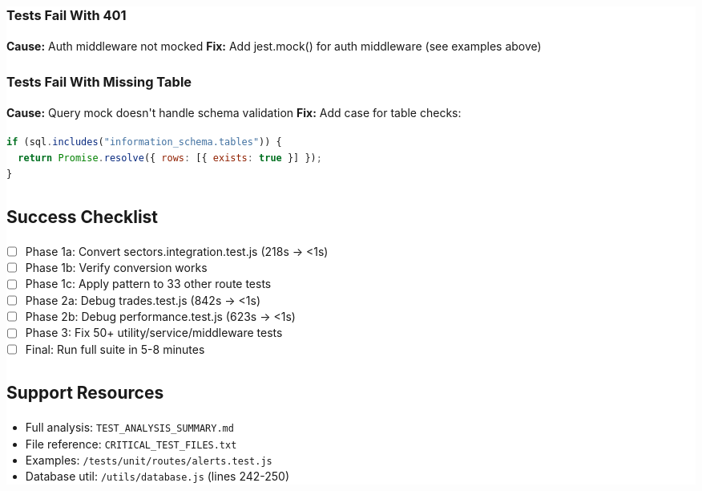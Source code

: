 ### Tests Fail With 401
**Cause:** Auth middleware not mocked
**Fix:** Add jest.mock() for auth middleware (see examples above)

### Tests Fail With Missing Table
**Cause:** Query mock doesn't handle schema validation
**Fix:** Add case for table checks:
```javascript
if (sql.includes("information_schema.tables")) {
  return Promise.resolve({ rows: [{ exists: true }] });
}
```

## Success Checklist

- [ ] Phase 1a: Convert sectors.integration.test.js (218s → <1s)
- [ ] Phase 1b: Verify conversion works
- [ ] Phase 1c: Apply pattern to 33 other route tests
- [ ] Phase 2a: Debug trades.test.js (842s → <1s)
- [ ] Phase 2b: Debug performance.test.js (623s → <1s)
- [ ] Phase 3: Fix 50+ utility/service/middleware tests
- [ ] Final: Run full suite in 5-8 minutes

## Support Resources

- Full analysis: `TEST_ANALYSIS_SUMMARY.md`
- File reference: `CRITICAL_TEST_FILES.txt`
- Examples: `/tests/unit/routes/alerts.test.js`
- Database util: `/utils/database.js` (lines 242-250)


